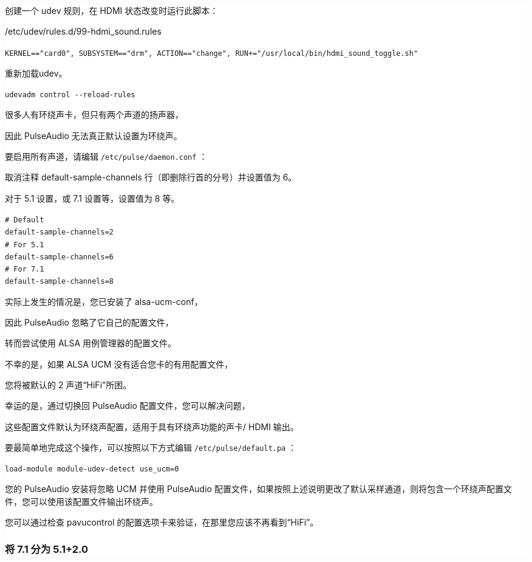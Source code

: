 创建一个 udev 规则，在 HDMI 状态改变时运行此脚本：

/etc/udev/rules.d/99-hdmi_sound.rules

```
KERNEL=="card0", SUBSYSTEM=="drm", ACTION=="change", RUN+="/usr/local/bin/hdmi_sound_toggle.sh"
```

重新加载udev。

```
udevadm control --reload-rules
```



很多人有环绕声卡，但只有两个声道的扬声器，

因此 PulseAudio 无法真正默认设置为环绕声。

要启用所有声道，请编辑 `/etc/pulse/daemon.conf` ：

取消注释 default-sample-channels 行（即删除行首的分号）并设置值为 6。

对于 5.1 设置，或 7.1 设置等，设置值为 8 等。

```
# Default
default-sample-channels=2
# For 5.1
default-sample-channels=6
# For 7.1
default-sample-channels=8
```



实际上发生的情况是，您已安装了 alsa-ucm-conf，

因此 PulseAudio 忽略了它自己的配置文件，

转而尝试使用 ALSA 用例管理器的配置文件。

不幸的是，如果 ALSA UCM 没有适合您卡的有用配置文件，

您将被默认的 2 声道“HiFi”所困。

幸运的是，通过切换回 PulseAudio 配置文件，您可以解决问题，

这些配置文件默认为环绕声配置，适用于具有环绕声功能的声卡/ HDMI 输出。

要最简单地完成这个操作，可以按照以下方式编辑 `/etc/pulse/default.pa` ：

```
load-module module-udev-detect use_ucm=0
```

您的 PulseAudio 安装将忽略 UCM 并使用 PulseAudio 配置文件，如果按照上述说明更改了默认采样通道，则将包含一个环绕声配置文件，您可以使用该配置文件输出环绕声。

您可以通过检查 pavucontrol 的配置选项卡来验证，在那里您应该不再看到“HiFi”。



### 将 7.1 分为 5.1+2.0
